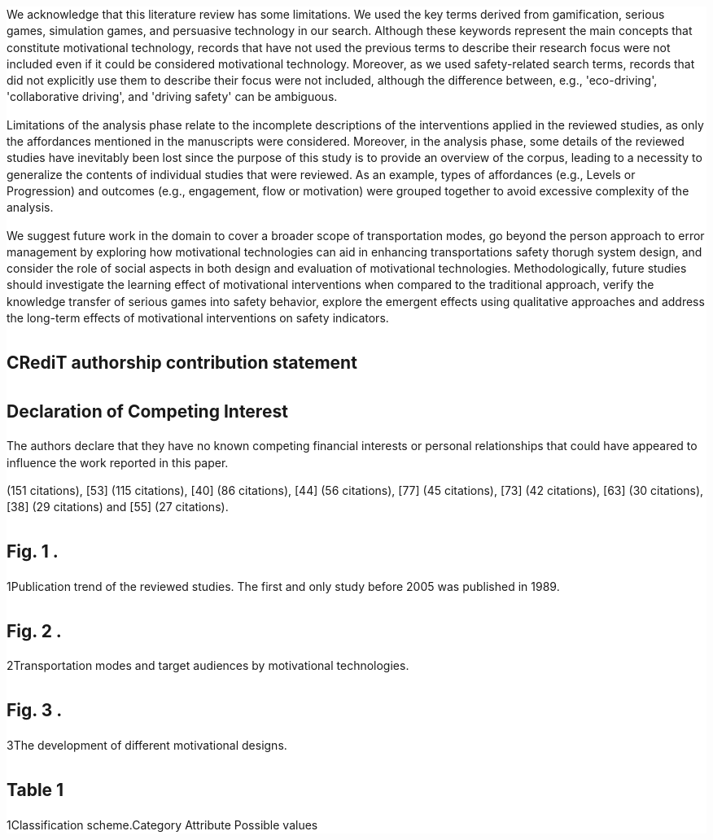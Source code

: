 We acknowledge that this literature review has some limitations. We used the key terms derived from gamification, serious games, simulation games, and persuasive technology in our search. Although these keywords represent the main concepts that constitute motivational technology, records that have not used the previous terms to describe their research focus were not included even if it could be considered motivational technology. Moreover, as we used safety-related search terms, records that did not explicitly use them to describe their focus were not included, although the difference between, e.g., 'eco-driving', 'collaborative driving', and 'driving safety' can be ambiguous.

Limitations of the analysis phase relate to the incomplete descriptions of the interventions applied in the reviewed studies, as only the affordances mentioned in the manuscripts were considered. Moreover, in the analysis phase, some details of the reviewed studies have inevitably been lost since the purpose of this study is to provide an overview of the corpus, leading to a necessity to generalize the contents of individual studies that were reviewed. As an example, types of affordances (e.g., Levels or Progression) and outcomes (e.g., engagement, flow or motivation) were grouped together to avoid excessive complexity of the analysis.

We suggest future work in the domain to cover a broader scope of transportation modes, go beyond the person approach to error management by exploring how motivational technologies can aid in enhancing transportations safety thorugh system design, and consider the role of social aspects in both design and evaluation of motivational technologies. Methodologically, future studies should investigate the learning effect of motivational interventions when compared to the traditional approach, verify the knowledge transfer of serious games into safety behavior, explore the emergent effects using qualitative approaches and address the long-term effects of motivational interventions on safety indicators. 


## CRediT authorship contribution statement


## Declaration of Competing Interest

The authors declare that they have no known competing financial interests or personal relationships that could have appeared to influence the work reported in this paper.


(151 citations), [53] (115 citations), [40] (86 citations), [44] (56 citations), [77] (45 citations), [73] (42 citations), [63] (30 citations), [38] (29 citations) and [55] (27 citations).

## Fig. 1 .
1Publication trend of the reviewed studies. The first and only study before 2005 was published in 1989.

## Fig. 2 .
2Transportation modes and target audiences by motivational technologies.

## Fig. 3 .
3The development of different motivational designs.

## Table 1
1Classification scheme.Category 
Attribute 
Possible values 

